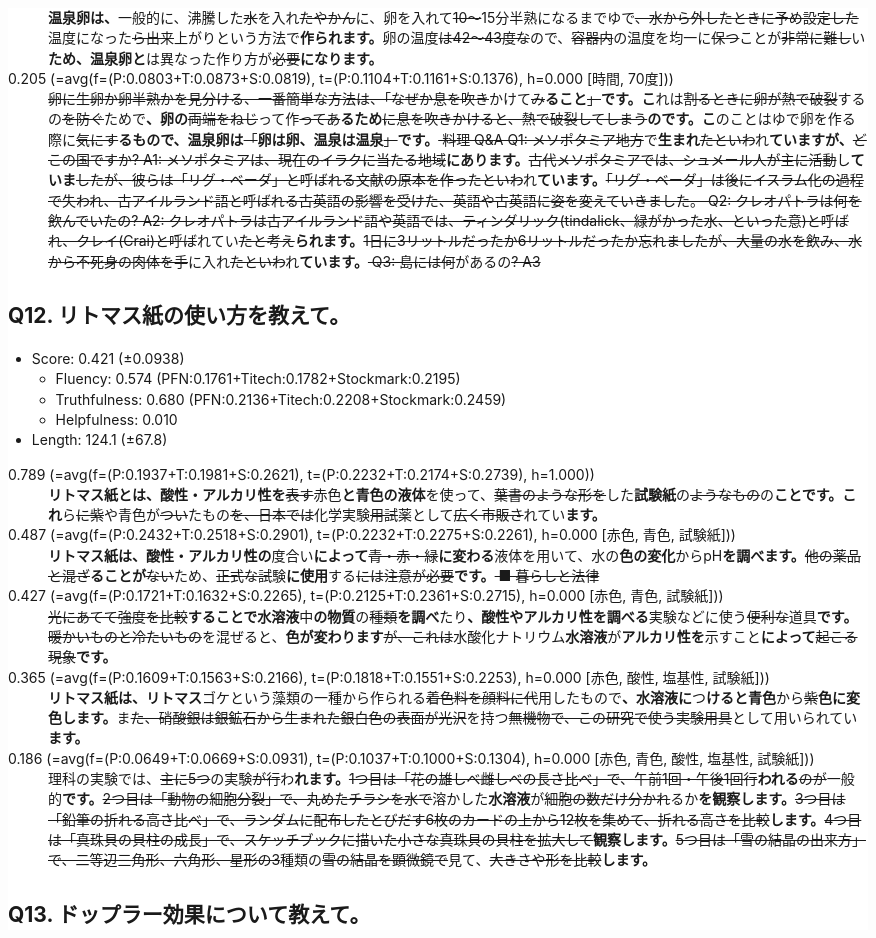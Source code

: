 <dd><b>温泉卵は、</b>一般的に、沸騰した<s>水</s>を入れ<s>たやかん</s>に、卵を入れて<s>10〜</s>15分半熟になるまでゆで<s>、水から外したときに予め設定した</s>温度になった<s>ら出来</s>上がりという方法で<b>作られます。</b>卵の温度<s>は42〜43度な</s>ので、<s>容器内</s>の温度を均一に<s>保つ</s>ことが<s>非常に難し</s>い<b>ため、温泉卵と</b>は異なった作り方が<s>必要</s><b>になります。</b></dd>
<dt>0.205 (=avg(f=(P:0.0803+T:0.0873+S:0.0819), t=(P:0.1104+T:0.1161+S:0.1376), h=0.000 [時間, 70度]))</dt>
<dd><s>卵に生卵か卵半熟かを見分ける、一番簡単な方法は、「なぜか息を吹き</s>かけて<s>み</s><b>ること</b><s>」</s><b>です。こ</b>れは<s>割るときに卵が熱で破裂</s>するの<s>を防ぐ</s>ためで<b>、卵の</b><s>両端をねじ</s>って作<s>ってあ</s><b>るため</b><s>に息を吹きかけると、熱で破裂してしまう</s><b>のです。こ</b>のことはゆで卵を作る際に<s>気にす</s><b>るもので、温泉卵は</b><s>「</s><b>卵は卵、温泉は温泉</b><s>」</s><b>です。</b><s> 料理 Q&amp;A Q1: メソポタミア地方</s>で<b>生まれ</b><s>たといわ</s>れ<b>ていますが、</b><s>どこの国ですか? A1: メソポタミアは、現在のイラクに当たる地域</s><b>にあります。</b><s>古代メソポタミアでは、シュメール人が主に活動</s>し<b>ていま</b><s>したが、彼らは「リグ・ベーダ」と呼ばれる文献の原本を作ったといわ</s>れ<b>ています。</b><s>「リグ・ベーダ」は後にイスラム化の過程で失われ、古アイルランド語と呼ばれる古英語の影響を受けた、英語や古英語に姿を変えていきました。 Q2: クレオパトラは何を飲んでいたの? A2: クレオパトラは古アイルランド語や英語では、ティンダリック&#40;tindalick、緑がかった水、といった意&#41;と呼ばれ、クレイ&#40;Crai&#41;と呼ば</s>れてい<s>たと考え</s><b>られます。</b><s>1日に3リットルだったか6リットルだったか忘れましたが、大量の水を飲み、水から不死身の肉体を手</s>に入れ<s>たといわ</s>れ<b>ています。</b><s> Q3: 島には何</s>があるの<s>? A3</s></dd>
</dl>

## <a name="Q12"></a>Q12. リトマス紙の使い方を教えて。

- Score: 0.421 (±0.0938)
  - Fluency: 0.574 (PFN:0.1761+Titech:0.1782+Stockmark:0.2195)
  - Truthfulness: 0.680 (PFN:0.2136+Titech:0.2208+Stockmark:0.2459)
  - Helpfulness: 0.010
- Length: 124.1 (±67.8)

<dl>
<dt>0.789 (=avg(f=(P:0.1937+T:0.1981+S:0.2621), t=(P:0.2232+T:0.2174+S:0.2739), h=1.000))</dt>
<dd><b>リトマス紙とは、酸性・アルカリ性を</b><s>表す</s>赤色<b>と青色の液体</b>を使って、<s>葉書のような形を</s>した<b>試験紙</b>の<s>ようなもの</s>の<b>ことです。これ</b>ら<s>に紫</s>や青色が<s>つい</s>たもの<s>を、日本では</s>化学実験<s>用試</s>薬として<s>広く市販さ</s>れてい<b>ます。</b></dd>
<dt>0.487 (=avg(f=(P:0.2432+T:0.2518+S:0.2901), t=(P:0.2232+T:0.2275+S:0.2261), h=0.000 [赤色, 青色, 試験紙]))</dt>
<dd><b>リトマス紙は、酸性・アルカリ性の</b>度合い<b>によって</b><s>青・赤・緑</s><b>に変わる</b>液体を用いて、水の<b>色の変化</b>からpH<b>を調べます。</b><s>他の薬品と混ざ</s><b>ることが</b><s>ない</s>ため、<s>正式な試</s>験<b>に使用</b>する<s>には注意が必要</s><b>です。</b><s> ■ 暮らしと法律</s></dd>
<dt>0.427 (=avg(f=(P:0.1721+T:0.1632+S:0.2265), t=(P:0.2125+T:0.2361+S:0.2715), h=0.000 [赤色, 青色, 試験紙]))</dt>
<dd><s>光にあてて強度を比較</s><b>することで水溶液</b>中<b>の物質</b>の<s>種類</s><b>を調べ</b>たり<b>、酸性やアルカリ性を調べる</b>実験などに使う<s>便利な</s>道具<b>です。</b><s>暖かいものと冷たいもの</s>を混ぜると、<b>色が変わります</b><s>が、これは</s>水酸化ナトリウム<b>水溶液</b>が<b>アルカリ性を</b>示すこと<b>によって</b><s>起こる現象</s><b>です。</b></dd>
<dt>0.365 (=avg(f=(P:0.1609+T:0.1563+S:0.2166), t=(P:0.1818+T:0.1551+S:0.2253), h=0.000 [赤色, 酸性, 塩基性, 試験紙]))</dt>
<dd><b>リトマス紙は、リトマス</b>ゴケという藻類の一種から作られる<s>着色料を顔料に代</s>用したもので<b>、水溶液に</b>つ<b>けると青色</b>から<s>紫</s><b>色に変色します。</b>ま<s>た、硝酸銀は銀鉱石から生まれた銀白色の表面が光沢</s>を持つ<s>無機物で、この研究で使う実験用具</s>として用いられてい<b>ます。</b></dd>
<dt>0.186 (=avg(f=(P:0.0649+T:0.0669+S:0.0931), t=(P:0.1037+T:0.1000+S:0.1304), h=0.000 [赤色, 青色, 酸性, 塩基性, 試験紙]))</dt>
<dd>理科の実験では、<s>主に5つ</s>の実験<s>が行</s>わ<b>れます。</b><s>1つ目は「花の雄しべ雌しべの長さ比べ」で、午前1回・午後1回行</s><b>われる</b><s>のが</s>一般的<b>です。</b><s>2つ目は「動物の細胞分裂」で、丸めたチラシを水で</s>溶かした<b>水溶液</b>が<s>細胞の数だけ分かれ</s>るか<b>を観察します。</b><s>3つ目は「鉛筆の折れる高さ比べ」で、ランダムに配布したとびだす6枚のカードの上から12枚を集めて、折れる高さを比較</s><b>します。</b><s>4つ目は「真珠貝の貝柱の成長」で、スケッチブックに描いた小さな真珠貝の貝柱を拡大して</s><b>観察します。</b><s>5つ目は「雪の結晶の出来方」で、二等辺三角形、六角形、星形の3</s>種類の<s>雪の結晶を顕微鏡で</s>見て、<s>大きさや形を比較</s><b>します。</b></dd>
</dl>

## <a name="Q13"></a>Q13. ドップラー効果について教えて。
